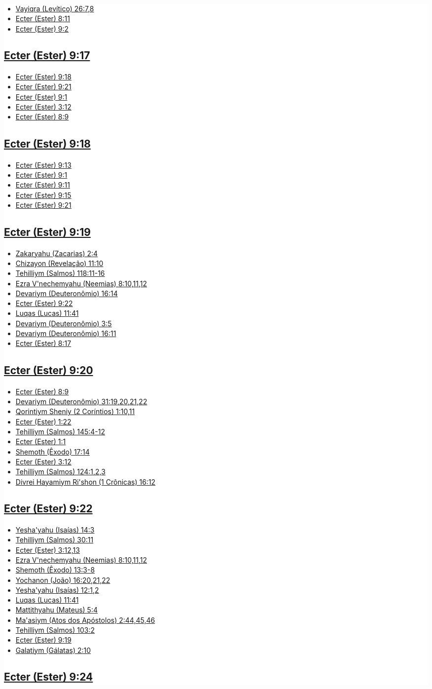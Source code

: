 - [Vayiqra (Levítico) 26:7,8](https://bible.ozzuu.com/pt_yah/Lev/26#7)
- [Ecter (Ester) 8:11](https://bible.ozzuu.com/pt_yah/Est/8#11)
- [Ecter (Ester) 9:2](https://bible.ozzuu.com/pt_yah/Est/9#2)
<h2 id="17"><a href="https://bible.ozzuu.com/pt_yah/Est/9#17" target="_blank">Ecter (Ester) 9:17</a></h2>

- [Ecter (Ester) 9:18](https://bible.ozzuu.com/pt_yah/Est/9#18)
- [Ecter (Ester) 9:21](https://bible.ozzuu.com/pt_yah/Est/9#21)
- [Ecter (Ester) 9:1](https://bible.ozzuu.com/pt_yah/Est/9#1)
- [Ecter (Ester) 3:12](https://bible.ozzuu.com/pt_yah/Est/3#12)
- [Ecter (Ester) 8:9](https://bible.ozzuu.com/pt_yah/Est/8#9)
<h2 id="18"><a href="https://bible.ozzuu.com/pt_yah/Est/9#18" target="_blank">Ecter (Ester) 9:18</a></h2>

- [Ecter (Ester) 9:13](https://bible.ozzuu.com/pt_yah/Est/9#13)
- [Ecter (Ester) 9:1](https://bible.ozzuu.com/pt_yah/Est/9#1)
- [Ecter (Ester) 9:11](https://bible.ozzuu.com/pt_yah/Est/9#11)
- [Ecter (Ester) 9:15](https://bible.ozzuu.com/pt_yah/Est/9#15)
- [Ecter (Ester) 9:21](https://bible.ozzuu.com/pt_yah/Est/9#21)
<h2 id="19"><a href="https://bible.ozzuu.com/pt_yah/Est/9#19" target="_blank">Ecter (Ester) 9:19</a></h2>

- [Zakaryahu (Zacarias) 2:4](https://bible.ozzuu.com/pt_yah/Zec/2#4)
- [Chizayon (Revelação) 11:10](https://bible.ozzuu.com/pt_yah/Rev/11#10)
- [Tehilliym (Salmos) 118:11-16](https://bible.ozzuu.com/pt_yah/Psa/118#11)
- [Ezra V'nechemyahu (Neemias) 8:10,11,12](https://bible.ozzuu.com/pt_yah/Neh/8#10)
- [Devariym (Deuteronômio) 16:14](https://bible.ozzuu.com/pt_yah/Deu/16#14)
- [Ecter (Ester) 9:22](https://bible.ozzuu.com/pt_yah/Est/9#22)
- [Luqas (Lucas) 11:41](https://bible.ozzuu.com/pt_yah/Luk/11#41)
- [Devariym (Deuteronômio) 3:5](https://bible.ozzuu.com/pt_yah/Deu/3#5)
- [Devariym (Deuteronômio) 16:11](https://bible.ozzuu.com/pt_yah/Deu/16#11)
- [Ecter (Ester) 8:17](https://bible.ozzuu.com/pt_yah/Est/8#17)
<h2 id="20"><a href="https://bible.ozzuu.com/pt_yah/Est/9#20" target="_blank">Ecter (Ester) 9:20</a></h2>

- [Ecter (Ester) 8:9](https://bible.ozzuu.com/pt_yah/Est/8#9)
- [Devariym (Deuteronômio) 31:19,20,21,22](https://bible.ozzuu.com/pt_yah/Deu/31#19)
- [Qorintiym Sheniy (2 Coríntios) 1:10,11](https://bible.ozzuu.com/pt_yah/2Co/1#10)
- [Ecter (Ester) 1:22](https://bible.ozzuu.com/pt_yah/Est/1#22)
- [Tehilliym (Salmos) 145:4-12](https://bible.ozzuu.com/pt_yah/Psa/145#4)
- [Ecter (Ester) 1:1](https://bible.ozzuu.com/pt_yah/Est/1#1)
- [Shemoth (Êxodo) 17:14](https://bible.ozzuu.com/pt_yah/Exo/17#14)
- [Ecter (Ester) 3:12](https://bible.ozzuu.com/pt_yah/Est/3#12)
- [Tehilliym (Salmos) 124:1,2,3](https://bible.ozzuu.com/pt_yah/Psa/124#1)
- [Divrei Hayamiym Ri'shon (1 Crônicas) 16:12](https://bible.ozzuu.com/pt_yah/1Ch/16#12)
<h2 id="22"><a href="https://bible.ozzuu.com/pt_yah/Est/9#22" target="_blank">Ecter (Ester) 9:22</a></h2>

- [Yesha'yahu (Isaías) 14:3](https://bible.ozzuu.com/pt_yah/Isa/14#3)
- [Tehilliym (Salmos) 30:11](https://bible.ozzuu.com/pt_yah/Psa/30#11)
- [Ecter (Ester) 3:12,13](https://bible.ozzuu.com/pt_yah/Est/3#12)
- [Ezra V'nechemyahu (Neemias) 8:10,11,12](https://bible.ozzuu.com/pt_yah/Neh/8#10)
- [Shemoth (Êxodo) 13:3-8](https://bible.ozzuu.com/pt_yah/Exo/13#3)
- [Yochanon (João) 16:20,21,22](https://bible.ozzuu.com/pt_yah/Joh/16#20)
- [Yesha'yahu (Isaías) 12:1,2](https://bible.ozzuu.com/pt_yah/Isa/12#1)
- [Luqas (Lucas) 11:41](https://bible.ozzuu.com/pt_yah/Luk/11#41)
- [Mattithyahu (Mateus) 5:4](https://bible.ozzuu.com/pt_yah/Mat/5#4)
- [Ma'asiym (Atos dos Apóstolos) 2:44,45,46](https://bible.ozzuu.com/pt_yah/Act/2#44)
- [Tehilliym (Salmos) 103:2](https://bible.ozzuu.com/pt_yah/Psa/103#2)
- [Ecter (Ester) 9:19](https://bible.ozzuu.com/pt_yah/Est/9#19)
- [Galatiym (Gálatas) 2:10](https://bible.ozzuu.com/pt_yah/Gal/2#10)
<h2 id="24"><a href="https://bible.ozzuu.com/pt_yah/Est/9#24" target="_blank">Ecter (Ester) 9:24</a></h2>
